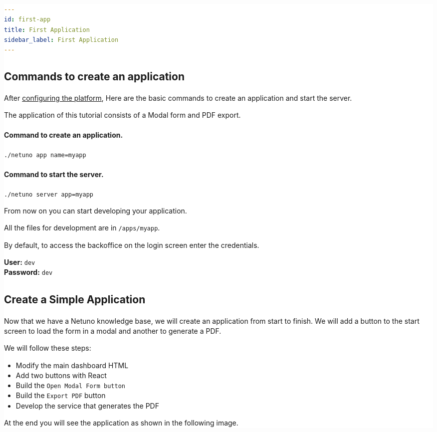 ```yaml
---
id: first-app
title: First Application
sidebar_label: First Application
---
```


## Commands to create an application

After [configuring the platform](installation.md), Here are the basic commands to create an application and start the server.

The application of this tutorial consists of a Modal form and PDF export.

#### Command to create an application.

```shell
./netuno app name=myapp
```

#### Command to start the server.

```shell
./netuno server app=myapp
```

From now on you can start developing your application.

All the files for development are in `/apps/myapp`.

By default, to access the backoffice on the login screen enter the credentials.

**User:** `dev` <br>
**Password:** `dev`

## Create a Simple Application

Now that we have a Netuno knowledge base, we will create an application from start to finish.
We will add a button to the start screen to load the form in a modal and another to generate a PDF.

We will follow these steps:

* Modify the main dashboard HTML
* Add two buttons with React
* Build the `Open Modal Form button`
* Build the `Export PDF` button
* Develop the service that generates the PDF

At the end you will see the application as shown in the following image.
